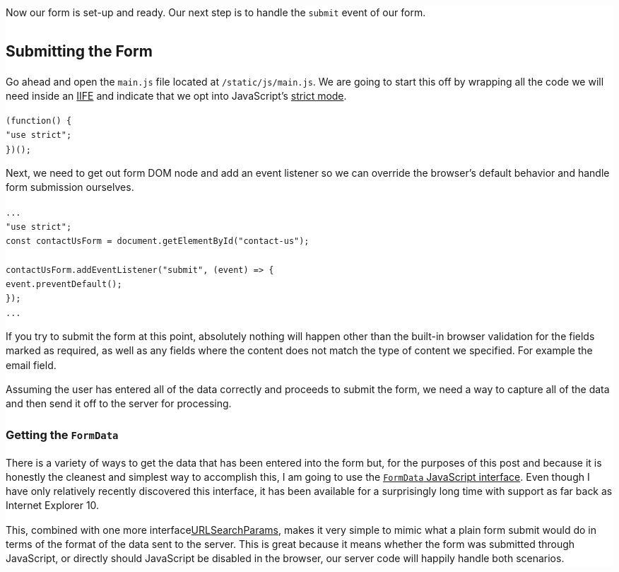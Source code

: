 Now our form is set-up and ready. Our next step is to handle the `submit` event of our form.

## Submitting the Form

Go ahead and open the `main.js` file located at `/static/js/main.js`. We are going to start this off by wrapping all the
code we will need inside an [IIFE](https://developer.mozilla.org/en-US/docs/Glossary/IIFE) and indicate that we opt into
JavaScript’s [strict mode](https://developer.mozilla.org/en-US/docs/Web/JavaScript/Reference/Strict_mode).

```
(function() {
"use strict";
})();
```

Next, we need to get out form DOM node and add an event listener so we can override the browser’s default behavior and
handle form submission ourselves.

```
...
"use strict";
const contactUsForm = document.getElementById("contact-us");

contactUsForm.addEventListener("submit", (event) => {
event.preventDefault();
});
...
```

If you try to submit the form at this point, absolutely nothing will happen other than the built-in browser validation
for the fields marked as required, as well as any fields where the content does not match the type of content we
specified. For example the email field.

Assuming the user has entered all of the data correctly and proceeds to submit the form, we need a way to capture all of
the data and then send it off to the server for processing.

### Getting the `FormData`

There is a variety of ways to get the data that has been entered into the form but, for the purposes of this post and
because it is honestly the cleanest and simplest way to accomplish this, I am going to use the [`FormData` JavaScript
interface](https://developer.mozilla.org/en-US/docs/Web/API/FormData#Browser_compatibility). Even though I have only
relatively recently discovered this interface, it has been available for a surprisingly long time with support as far
back as Internet Explorer 10.

This, combined with one more
interface[URLSearchParams](https://developer.mozilla.org/en-US/docs/Web/API/URLSearchParams), makes it very simple to
mimic what a plain form submit would do in terms of the format of the data sent to the server. This is great because it
means whether the form was submitted through JavaScript, or directly should JavaScript be disabled in the browser, our
server code will happily handle both scenarios.
